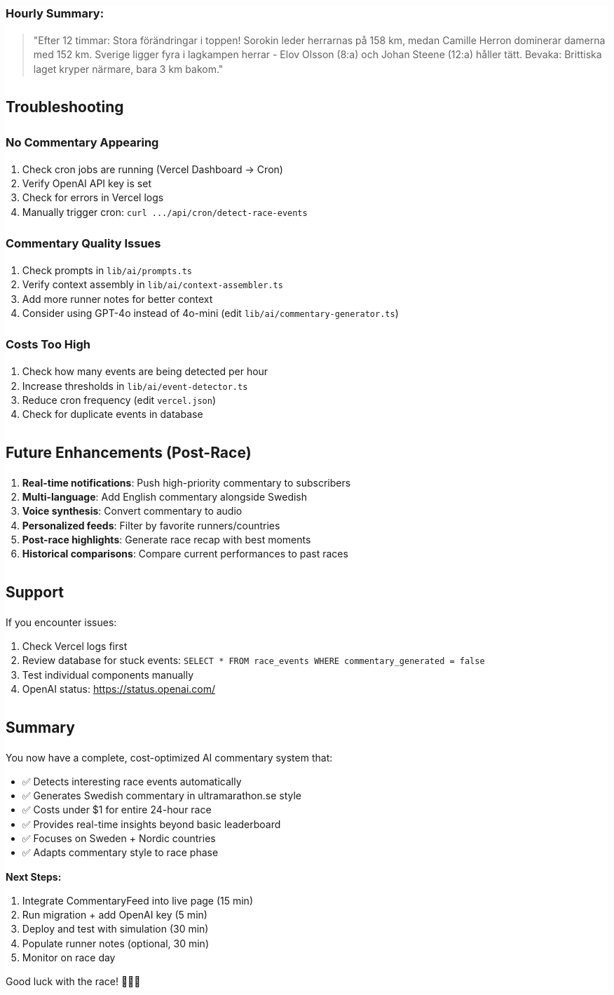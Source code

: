 ### Hourly Summary:
> "Efter 12 timmar: Stora förändringar i toppen! Sorokin leder herrarnas på 158 km, medan Camille Herron dominerar damerna med 152 km. Sverige ligger fyra i lagkampen herrar - Elov Olsson (8:a) och Johan Steene (12:a) håller tätt. Bevaka: Brittiska laget kryper närmare, bara 3 km bakom."

## Troubleshooting

### No Commentary Appearing

1. Check cron jobs are running (Vercel Dashboard → Cron)
2. Verify OpenAI API key is set
3. Check for errors in Vercel logs
4. Manually trigger cron: `curl .../api/cron/detect-race-events`

### Commentary Quality Issues

1. Check prompts in `lib/ai/prompts.ts`
2. Verify context assembly in `lib/ai/context-assembler.ts`
3. Add more runner notes for better context
4. Consider using GPT-4o instead of 4o-mini (edit `lib/ai/commentary-generator.ts`)

### Costs Too High

1. Check how many events are being detected per hour
2. Increase thresholds in `lib/ai/event-detector.ts`
3. Reduce cron frequency (edit `vercel.json`)
4. Check for duplicate events in database

## Future Enhancements (Post-Race)

1. **Real-time notifications**: Push high-priority commentary to subscribers
2. **Multi-language**: Add English commentary alongside Swedish
3. **Voice synthesis**: Convert commentary to audio
4. **Personalized feeds**: Filter by favorite runners/countries
5. **Post-race highlights**: Generate race recap with best moments
6. **Historical comparisons**: Compare current performances to past races

## Support

If you encounter issues:
1. Check Vercel logs first
2. Review database for stuck events: `SELECT * FROM race_events WHERE commentary_generated = false`
3. Test individual components manually
4. OpenAI status: https://status.openai.com/

## Summary

You now have a complete, cost-optimized AI commentary system that:
- ✅ Detects interesting race events automatically
- ✅ Generates Swedish commentary in ultramarathon.se style
- ✅ Costs under $1 for entire 24-hour race
- ✅ Provides real-time insights beyond basic leaderboard
- ✅ Focuses on Sweden + Nordic countries
- ✅ Adapts commentary style to race phase

**Next Steps:**
1. Integrate CommentaryFeed into live page (15 min)
2. Run migration + add OpenAI key (5 min)
3. Deploy and test with simulation (30 min)
4. Populate runner notes (optional, 30 min)
5. Monitor on race day

Good luck with the race! 🏃‍♂️✨
